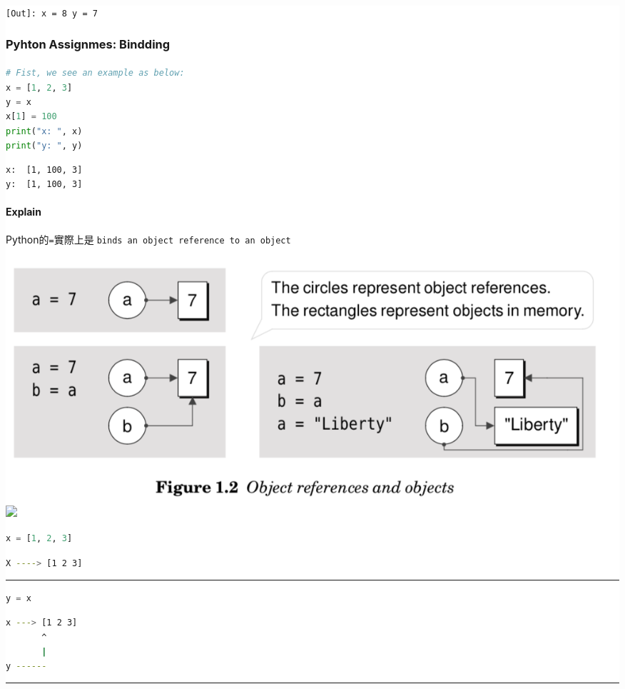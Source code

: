     [Out]: x = 8 y = 7

### Pyhton Assignmes: Bindding

```python
# Fist, we see an example as below:
x = [1, 2, 3]
y = x
x[1] = 100
print("x: ", x)
print("y: ", y)
```

    x:  [1, 100, 3]
    y:  [1, 100, 3]

#### Explain

Python的`=`實際上是 `binds an object reference to an object`

![](images/object_references.png)
![](/images/python/object_references.png)

```python
x = [1, 2, 3]
```
```bash
X ----> [1 2 3]
```

---

```python
y = x
```
```bash
x ---> [1 2 3]
       ^
       |
y ------
```

---